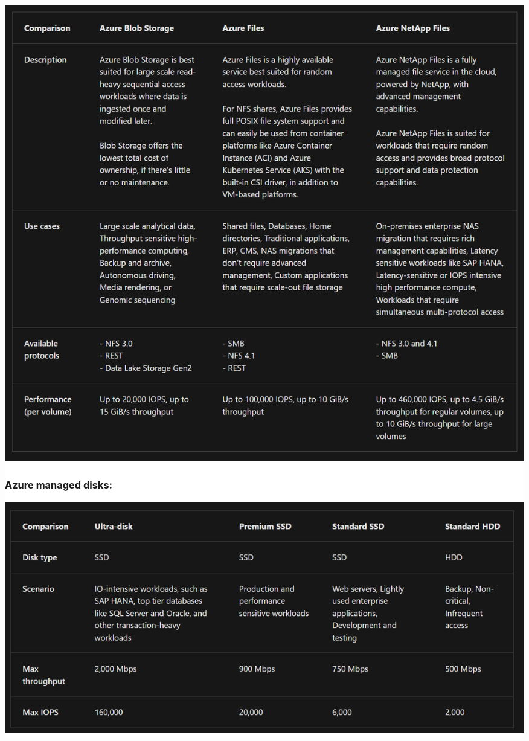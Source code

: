 ![storage_compare](img/storage_compare.png)

### Azure managed disks:

![managed_disks](img/managed_disks.png)
